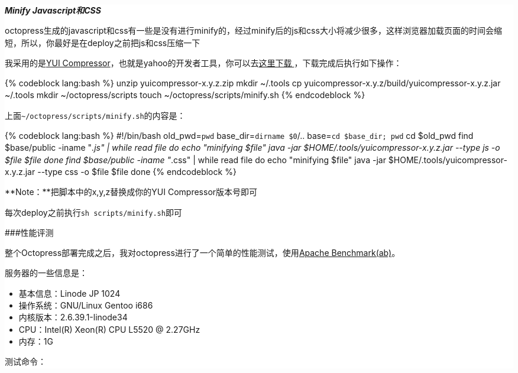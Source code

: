 
_**Minify Javascript和CSS**_

octopress生成的javascript和css有一些是没有进行minify的，经过minify后的js和css大小将减少很多，这样浏览器加载页面的时间会缩短，所以，你最好是在deploy之前把js和css压缩一下

我采用的是[YUI Compressor](http://developer.yahoo.com/yui/compressor/ "YUI Compressor")，也就是yahoo的开发者工具，你可以去[这里下载
](http://yuilibrary.com/download/yuicompressor/ "YUI Compressor")，下载完成后执行如下操作：

{% codeblock lang:bash %}
unzip yuicompressor-x.y.z.zip
mkdir ~/.tools
cp yuicompressor-x.y.z/build/yuicompressor-x.y.z.jar ~/.tools
mkdir ~/octopress/scripts
touch ~/octopress/scripts/minify.sh
{% endcodeblock %}

上面`~/octopress/scripts/minify.sh`的内容是：

{% codeblock lang:bash %}
#!/bin/bash
old_pwd=`pwd`
base_dir=`dirname $0`/..
base=`cd $base_dir; pwd`
cd $old_pwd
find $base/public -iname "*.js" | while read file
do
    echo "minifying $file"
    java -jar $HOME/.tools/yuicompressor-x.y.z.jar --type js -o $file $file
done
find $base/public -iname "*.css" | while read file
do
    echo "minifying $file"
    java -jar $HOME/.tools/yuicompressor-x.y.z.jar --type css -o $file $file
done
{% endcodeblock %}

**Note：**把脚本中的x,y,z替换成你的YUI Compressor版本号即可

每次deploy之前执行`sh scripts/minify.sh`即可


###性能评测

整个Octopress部署完成之后，我对octopress进行了一个简单的性能测试，使用[Apache Benchmark(ab)](http://httpd.apache.org/docs/2.0/programs/ab.html "Apache Benchmark")。

服务器的一些信息是：

*   基本信息：Linode JP 1024
*   操作系统：GNU/Linux Gentoo i686
*   内核版本：2.6.39.1-linode34
*   CPU：Intel(R) Xeon(R) CPU L5520 @ 2.27GHz
*   内存：1G

测试命令：
